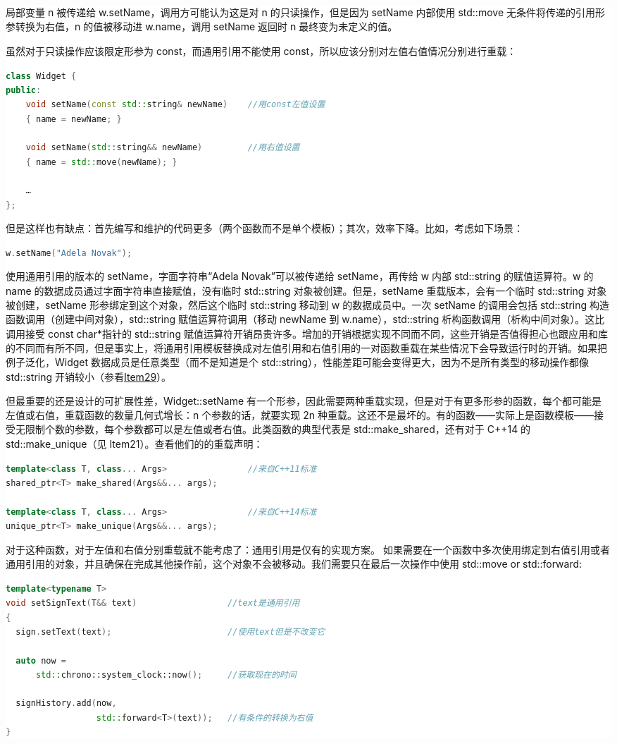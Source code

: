 局部变量 n 被传递给 w.setName，调用方可能认为这是对 n 的只读操作，但是因为 setName 内部使用 std::move 无条件将传递的引用形参转换为右值，n 的值被移动进 w.name，调用 setName 返回时 n 最终变为未定义的值。

虽然对于只读操作应该限定形参为 const，而通用引用不能使用 const，所以应该分别对左值右值情况分别进行重载：

```cpp
class Widget {
public:
    void setName(const std::string& newName)    //用const左值设置
    { name = newName; }

    void setName(std::string&& newName)         //用右值设置
    { name = std::move(newName); }

    …
};
```

但是这样也有缺点：首先编写和维护的代码更多（两个函数而不是单个模板）；其次，效率下降。比如，考虑如下场景：

```cpp
w.setName("Adela Novak");
```

使用通用引用的版本的 setName，字面字符串“Adela Novak”可以被传递给 setName，再传给 w 内部 std::string 的赋值运算符。w 的 name 的数据成员通过字面字符串直接赋值，没有临时 std::string 对象被创建。但是，setName 重载版本，会有一个临时 std::string 对象被创建，setName 形参绑定到这个对象，然后这个临时 std::string 移动到 w 的数据成员中。一次 setName 的调用会包括 std::string 构造函数调用（创建中间对象），std::string 赋值运算符调用（移动 newName 到 w.name），std::string 析构函数调用（析构中间对象）。这比调用接受 const char\*指针的 std::string 赋值运算符开销昂贵许多。增加的开销根据实现不同而不同，这些开销是否值得担心也跟应用和库的不同而有所不同，但是事实上，将通用引用模板替换成对左值引用和右值引用的一对函数重载在某些情况下会导致运行时的开销。如果把例子泛化，Widget 数据成员是任意类型（而不是知道是个 std::string），性能差距可能会变得更大，因为不是所有类型的移动操作都像 std::string 开销较小（参看[Item29](#item29认识移动操作的缺点)）。

但最重要的还是设计的可扩展性差，Widget::setName 有一个形参，因此需要两种重载实现，但是对于有更多形参的函数，每个都可能是左值或右值，重载函数的数量几何式增长：n 个参数的话，就要实现 2n 种重载。这还不是最坏的。有的函数——实际上是函数模板——接受无限制个数的参数，每个参数都可以是左值或者右值。此类函数的典型代表是 std::make_shared，还有对于 C++14 的 std::make_unique（见 Item21）。查看他们的的重载声明：

```cpp
template<class T, class... Args>                //来自C++11标准
shared_ptr<T> make_shared(Args&&... args);

template<class T, class... Args>                //来自C++14标准
unique_ptr<T> make_unique(Args&&... args);
```

对于这种函数，对于左值和右值分别重载就不能考虑了：通用引用是仅有的实现方案。
如果需要在一个函数中多次使用绑定到右值引用或者通用引用的对象，并且确保在完成其他操作前，这个对象不会被移动。我们需要只在最后一次操作中使用 std::move or std::forward:

```cpp
template<typename T>
void setSignText(T&& text)                  //text是通用引用
{
  sign.setText(text);                       //使用text但是不改变它

  auto now =
      std::chrono::system_clock::now();     //获取现在的时间

  signHistory.add(now,
                  std::forward<T>(text));   //有条件的转换为右值
}
```
